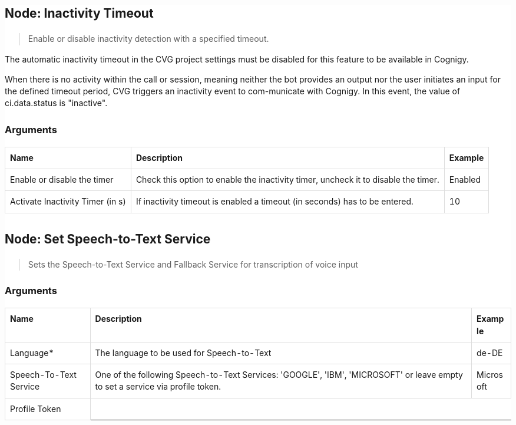 
## Node: Inactivity Timeout

> Enable or disable inactivity detection with a specified timeout.

The automatic inactivity timeout in the CVG project settings must be disabled for this feature to be available in Cognigy.

When there is no activity within the call or session, meaning neither the bot provides an output nor the user initiates an input for the defined timeout period, CVG triggers an inactivity event to com-municate with Cognigy. In this event, the value of ci.data.status is "inactive". 

### Arguments
<table style="border-collapse: collapse;">
	<thead>
		<tr style="text-align: left;">
			<th style="border: 1px solid #ddd; padding: 8px;">Name</th>
			<th style="border: 1px solid #ddd; padding: 8px;">Description</th>
			<th style="border: 1px solid #ddd; padding: 8px;">Example</th>
		</tr>
	</thead>
	<tbody>
		<tr>
			<td style="border: 1px solid #ddd; padding: 8px;">Enable or disable the timer</td>
			<td style="border: 1px solid #ddd; padding: 8px;">Check this option to enable the inactivity timer, uncheck it to disable the timer.</td>
			<td style="border: 1px solid #ddd; padding: 8px;">Enabled</td>
		</tr>
        <tr>
			<td style="border: 1px solid #ddd; padding: 8px;">Activate Inactivity Timer (in s)</td>
			<td style="border: 1px solid #ddd; padding: 8px;">If inactivity timeout is enabled a timeout (in seconds) has to be entered.</td>
			<td style="border: 1px solid #ddd; padding: 8px;">10</td>
		</tr>
	</tbody>
</table>

## Node: Set Speech-to-Text Service

> Sets the Speech-to-Text Service and Fallback Service for transcription of voice input

### Arguments
<table style="border-collapse: collapse;">
	<thead>
		<tr style="text-align: left;">
			<th style="border: 1px solid #ddd; padding: 8px;">Name</th>
			<th style="border: 1px solid #ddd; padding: 8px;">Description</th>
			<th style="border: 1px solid #ddd; padding: 8px;">Example</th>
		</tr>
	</thead>
	<tbody>
		<tr>
			<td style="border: 1px solid #ddd; padding: 8px;">Language*</td>
			<td style="border: 1px solid #ddd; padding: 8px;">The language to be used for Speech-to-Text</td>
			<td style="border: 1px solid #ddd; padding: 8px;">de-DE</td>
		</tr>
		<tr>
			<td style="border: 1px solid #ddd; padding: 8px;">Speech-To-Text Service</td>
			<td style="border: 1px solid #ddd; padding: 8px;">One of the following Speech-to-Text Services: 'GOOGLE', 'IBM', 'MICROSOFT' or leave empty to set a service via profile token.</td>
			<td style="border: 1px solid #ddd; padding: 8px;">Microsoft </td>
		</tr>
        <tr>
			<td style="border: 1px solid #ddd; padding: 8px;">Profile Token</td>